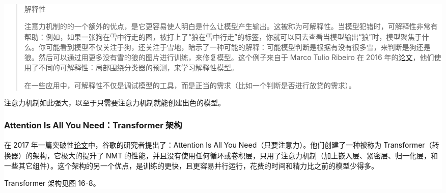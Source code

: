 > 解释性
> 
> 注意力机制的的一个额外的优点，是它更容易使人明白是什么让模型产生输出。这被称为可解释性。当模型犯错时，可解释性非常有帮助：例如，如果一张狗在雪中行走的图，被打上了“狼在雪中行走”的标签，你就可以回去查看当模型输出“狼”时，模型聚焦于什么。你可能看到模型不仅关注于狗，还关注于雪地，暗示了一种可能的解释：可能模型判断是根据有没有很多雪，来判断是狗还是狼。然后可以通过用更多没有雪的狼的图片进行训练，来修复模型。这个例子来自于 Marco Tulio Ribeiro 在 2016 年的[论文](https://links.jianshu.com/go?to=https%3A%2F%2Fhoml.info%2Fexplainclass)，他们使用了不同的可解释性：局部围绕分类器的预测，来学习解释性模型。
> 
> 在一些应用中，可解释性不仅是调试模型的工具，而是正当的需求（比如一个判断是否进行放贷的需求）。

注意力机制如此强大，以至于只需要注意力机制就能创建出色的模型。

### Attention Is All You Need：Transformer 架构

在 2017 年一篇突破性[论文](https://links.jianshu.com/go?to=https%3A%2F%2Fhoml.info%2Ftransformer)中，谷歌的研究者提出了：Attention Is All You Need（只要注意力）。他们创建了一种被称为 Transformer（转换器）的架构，它极大的提升了 NMT 的性能，并且没有使用任何循环或卷积层，只用了注意力机制（加上嵌入层、紧密层、归一化层，和一些其它组件）。这个架构的另一个优点，是训练的更快，且更容易并行运行，花费的时间和精力比之前的模型少得多。

Transformer 架构见图 16-8。
